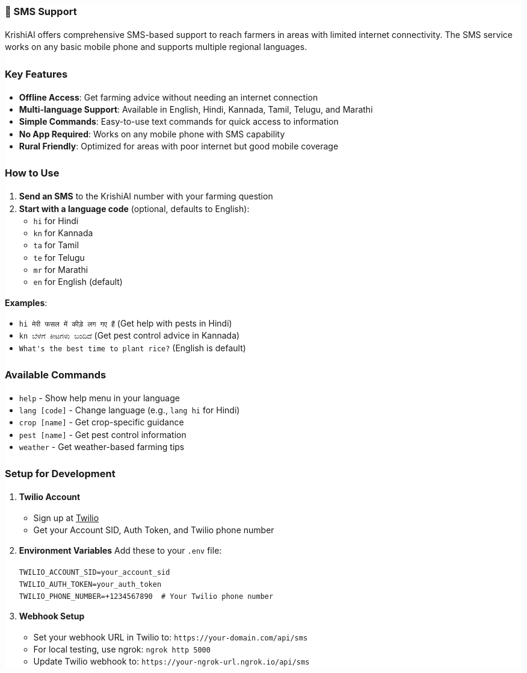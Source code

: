### 📱 SMS Support

KrishiAI offers comprehensive SMS-based support to reach farmers in areas with limited internet connectivity. The SMS service works on any basic mobile phone and supports multiple regional languages.

### Key Features

- **Offline Access**: Get farming advice without needing an internet connection
- **Multi-language Support**: Available in English, Hindi, Kannada, Tamil, Telugu, and Marathi
- **Simple Commands**: Easy-to-use text commands for quick access to information
- **No App Required**: Works on any mobile phone with SMS capability
- **Rural Friendly**: Optimized for areas with poor internet but good mobile coverage

### How to Use

1. **Send an SMS** to the KrishiAI number with your farming question
2. **Start with a language code** (optional, defaults to English):
   - `hi` for Hindi
   - `kn` for Kannada
   - `ta` for Tamil
   - `te` for Telugu
   - `mr` for Marathi
   - `en` for English (default)

**Examples**:
- `hi मेरी फसल में कीड़े लग गए हैं` (Get help with pests in Hindi)
- `kn ಬೆಳೆಗೆ ಕೀಟಗಳು ಬಂದಿದೆ` (Get pest control advice in Kannada)
- `What's the best time to plant rice?` (English is default)

### Available Commands

- `help` - Show help menu in your language
- `lang [code]` - Change language (e.g., `lang hi` for Hindi)
- `crop [name]` - Get crop-specific guidance
- `pest [name]` - Get pest control information
- `weather` - Get weather-based farming tips

### Setup for Development

1. **Twilio Account**
   - Sign up at [Twilio](https://www.twilio.com/)
   - Get your Account SID, Auth Token, and Twilio phone number

2. **Environment Variables**
   Add these to your `.env` file:
   ```
   TWILIO_ACCOUNT_SID=your_account_sid
   TWILIO_AUTH_TOKEN=your_auth_token
   TWILIO_PHONE_NUMBER=+1234567890  # Your Twilio phone number
   ```

3. **Webhook Setup**
   - Set your webhook URL in Twilio to: `https://your-domain.com/api/sms`
   - For local testing, use ngrok: `ngrok http 5000`
   - Update Twilio webhook to: `https://your-ngrok-url.ngrok.io/api/sms`
